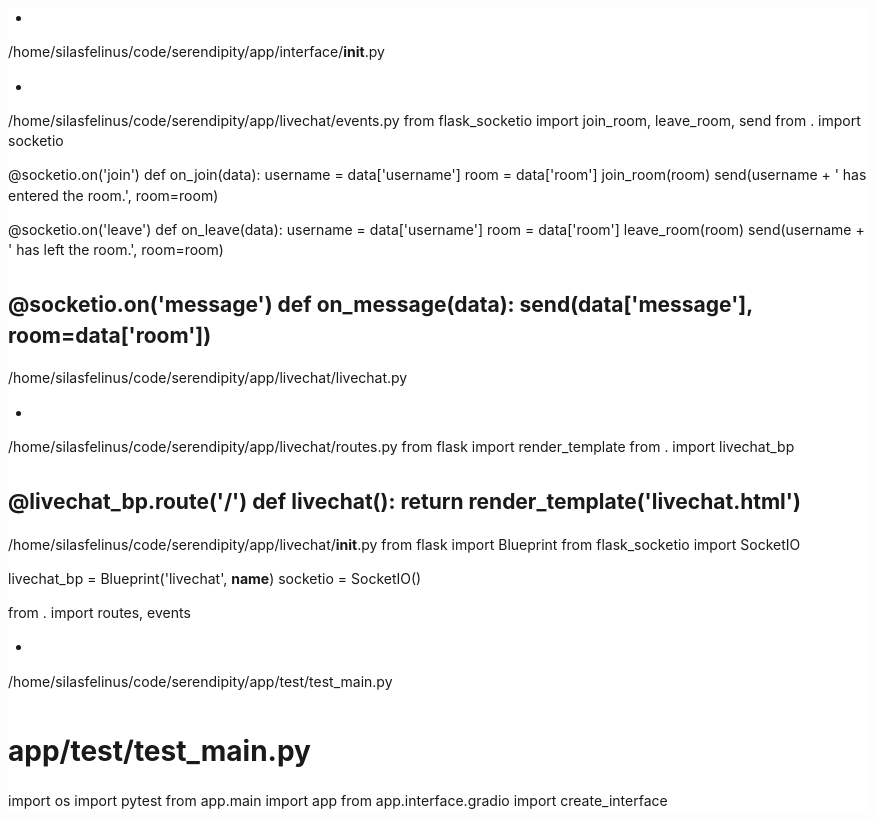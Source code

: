 -
/home/silasfelinus/code/serendipity/app/interface/__init__.py

-
/home/silasfelinus/code/serendipity/app/livechat/events.py
from flask_socketio import join_room, leave_room, send
from . import socketio

@socketio.on('join')
def on_join(data):
    username = data['username']
    room = data['room']
    join_room(room)
    send(username + ' has entered the room.', room=room)

@socketio.on('leave')
def on_leave(data):
    username = data['username']
    room = data['room']
    leave_room(room)
    send(username + ' has left the room.', room=room)

@socketio.on('message')
def on_message(data):
    send(data['message'], room=data['room'])
-
/home/silasfelinus/code/serendipity/app/livechat/livechat.py

-
/home/silasfelinus/code/serendipity/app/livechat/routes.py
from flask import render_template
from . import livechat_bp

@livechat_bp.route('/')
def livechat():
    return render_template('livechat.html')
-
/home/silasfelinus/code/serendipity/app/livechat/__init__.py
from flask import Blueprint
from flask_socketio import SocketIO

livechat_bp = Blueprint('livechat', __name__)
socketio = SocketIO()

from . import routes, events

-
/home/silasfelinus/code/serendipity/app/test/test_main.py
# app/test/test_main.py
import os
import pytest
from app.main import app
from app.interface.gradio import create_interface
